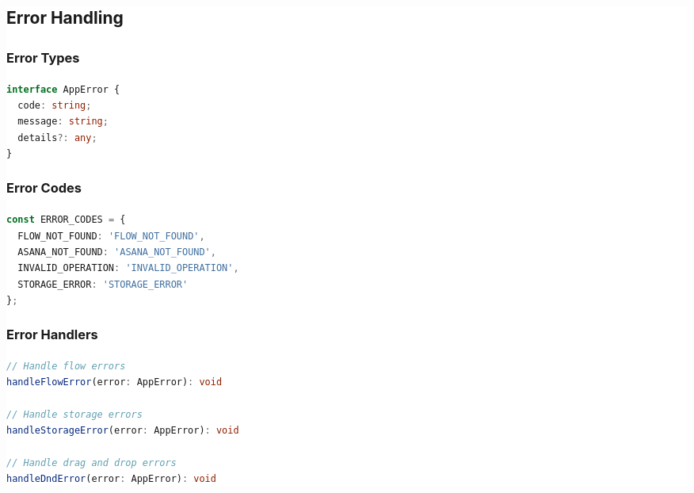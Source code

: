 ## Error Handling

### Error Types
```typescript
interface AppError {
  code: string;
  message: string;
  details?: any;
}
```

### Error Codes
```typescript
const ERROR_CODES = {
  FLOW_NOT_FOUND: 'FLOW_NOT_FOUND',
  ASANA_NOT_FOUND: 'ASANA_NOT_FOUND',
  INVALID_OPERATION: 'INVALID_OPERATION',
  STORAGE_ERROR: 'STORAGE_ERROR'
};
```

### Error Handlers
```typescript
// Handle flow errors
handleFlowError(error: AppError): void

// Handle storage errors
handleStorageError(error: AppError): void

// Handle drag and drop errors
handleDndError(error: AppError): void
```
